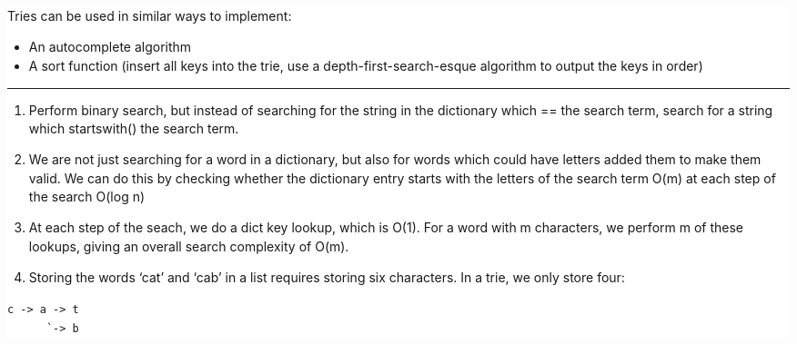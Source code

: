 Tries can be used in similar ways to implement:

* An autocomplete algorithm
* A sort function (insert all keys into the trie, use a depth-first-search-esque algorithm to output the keys in order)

---

1. Perform binary search, but instead of searching for the string in the dictionary which == the search term, search for a string which startswith() the search term. 

2. We are not just searching for a word in a dictionary, but also for words which could have letters added them to make them valid. We can do this by checking whether the dictionary entry starts with the letters of the search term O(m) at each step of the search O(log n) 

3. At each step of the seach, we do a dict key lookup, which is O(1). For a word with m characters, we perform m of these lookups, giving an overall search complexity of O(m). 

4. Storing the words ‘cat’ and ‘cab’ in a list requires storing six characters. In a trie, we only store four:

```
c -> a -> t
      `-> b
```